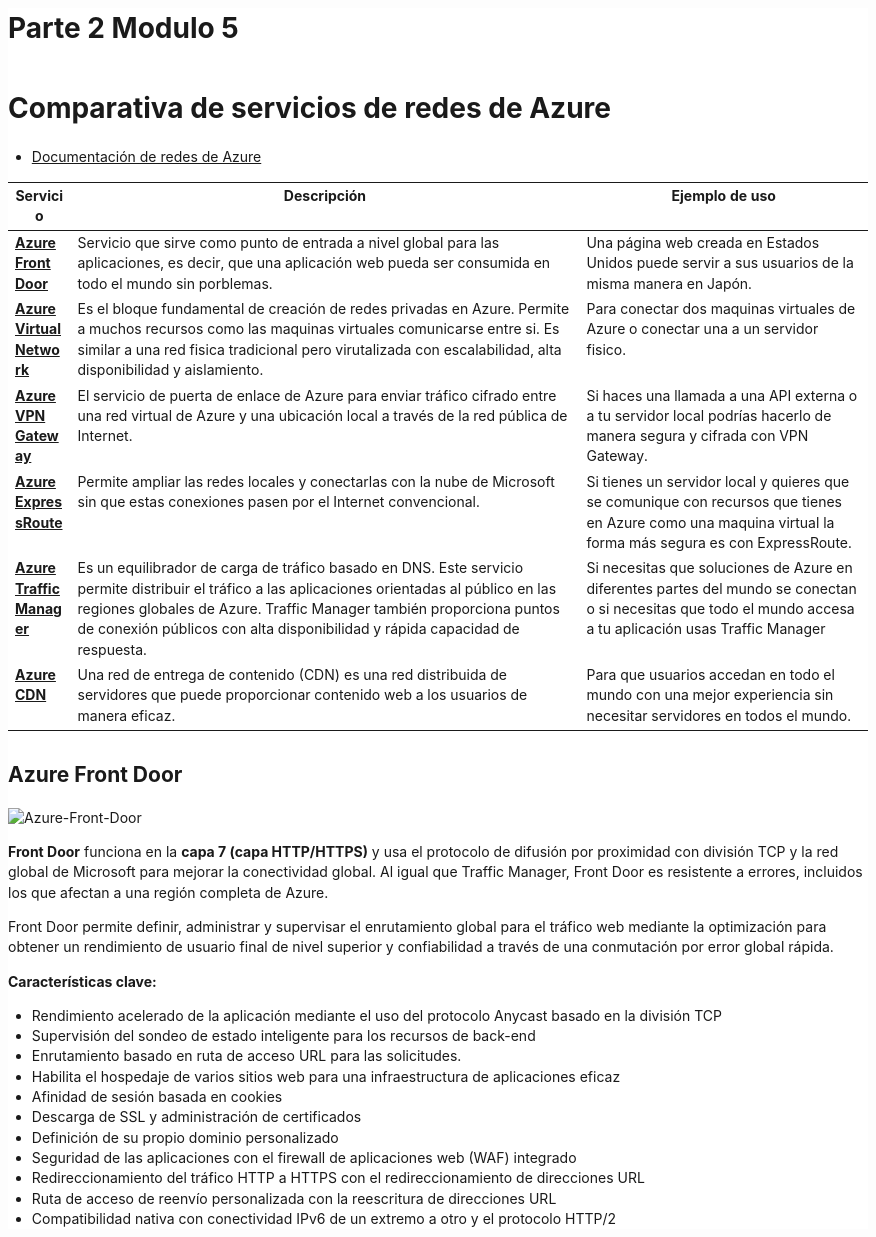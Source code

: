 # Parte 2 Modulo 5

# Comparativa de servicios de redes de Azure

- [Documentación de redes de Azure](https://docs.microsoft.com/es-es/azure/networking/)

Servicio | Descripción | Ejemplo de uso
-------- | ----------- | -----------
**[Azure Front Door](#azure-front-door)** | Servicio que sirve como punto de entrada a nivel global para las aplicaciones, es decir, que una aplicación web pueda ser consumida en todo el mundo sin porblemas. | Una página web creada en Estados Unidos puede servir a sus usuarios de la misma manera en Japón.
**[Azure Virtual Network](#azure-virtual-network)** | Es el bloque fundamental de creación de redes privadas en Azure. Permite a muchos recursos como las maquinas virtuales comunicarse entre si. Es similar a una red fisica tradicional pero virutalizada con escalabilidad, alta disponibilidad y aislamiento. | Para conectar dos maquinas virtuales de Azure o conectar una a un servidor fisico.
**[Azure VPN Gateway](#azure-vpn-gateway)** | El servicio de puerta de enlace de Azure para enviar tráfico cifrado entre una red virtual de Azure y una ubicación local a través de la red pública de Internet. | Si haces una llamada a una API externa o a tu servidor local podrías hacerlo de manera segura y cifrada con VPN Gateway.
**[Azure ExpressRoute](#azure-expressroute)** | Permite ampliar las redes locales y conectarlas con la nube de Microsoft sin que estas conexiones pasen por el Internet convencional. | Si tienes un servidor local y quieres que se comunique con recursos que tienes en Azure como una maquina virtual la forma más segura es con ExpressRoute.
**[Azure Traffic Manager](#azure-traffic-manager)** | Es un equilibrador de carga de tráfico basado en DNS. Este servicio permite distribuir el tráfico a las aplicaciones orientadas al público en las regiones globales de Azure. Traffic Manager también proporciona puntos de conexión públicos con alta disponibilidad y rápida capacidad de respuesta. | Si necesitas que soluciones de Azure en diferentes partes del mundo se conectan o si necesitas que todo el mundo accesa a tu aplicación usas Traffic Manager
**[Azure CDN](#azure-cdn)** | Una red de entrega de contenido (CDN) es una red distribuida de servidores que puede proporcionar contenido web a los usuarios de manera eficaz. | Para que usuarios accedan en todo el mundo con una mejor experiencia sin necesitar servidores en todos el mundo.


## Azure Front Door

![Azure-Front-Door](/res/images/front-door.png)

**Front Door** funciona en la **capa 7 (capa HTTP/HTTPS)** y usa el protocolo de difusión por proximidad con división TCP y la red global de Microsoft para mejorar la conectividad global. Al igual que Traffic Manager, Front Door es resistente a errores, incluidos los que afectan a una región completa de Azure.

Front Door permite definir, administrar y supervisar el enrutamiento global para el tráfico web mediante la optimización para obtener un rendimiento de usuario final de nivel superior y confiabilidad a través de una conmutación por error global rápida.

**Características clave:**

- Rendimiento acelerado de la aplicación mediante el uso del protocolo Anycast basado en la división TCP
- Supervisión del sondeo de estado inteligente para los recursos de back-end
- Enrutamiento basado en ruta de acceso URL para las solicitudes.
- Habilita el hospedaje de varios sitios web para una infraestructura de aplicaciones eficaz
- Afinidad de sesión basada en cookies
- Descarga de SSL y administración de certificados
- Definición de su propio dominio personalizado
- Seguridad de las aplicaciones con el firewall de aplicaciones web (WAF) integrado
- Redireccionamiento del tráfico HTTP a HTTPS con el redireccionamiento de direcciones URL
- Ruta de acceso de reenvío personalizada con la reescritura de direcciones URL
- Compatibilidad nativa con conectividad IPv6 de un extremo a otro y el protocolo HTTP/2
